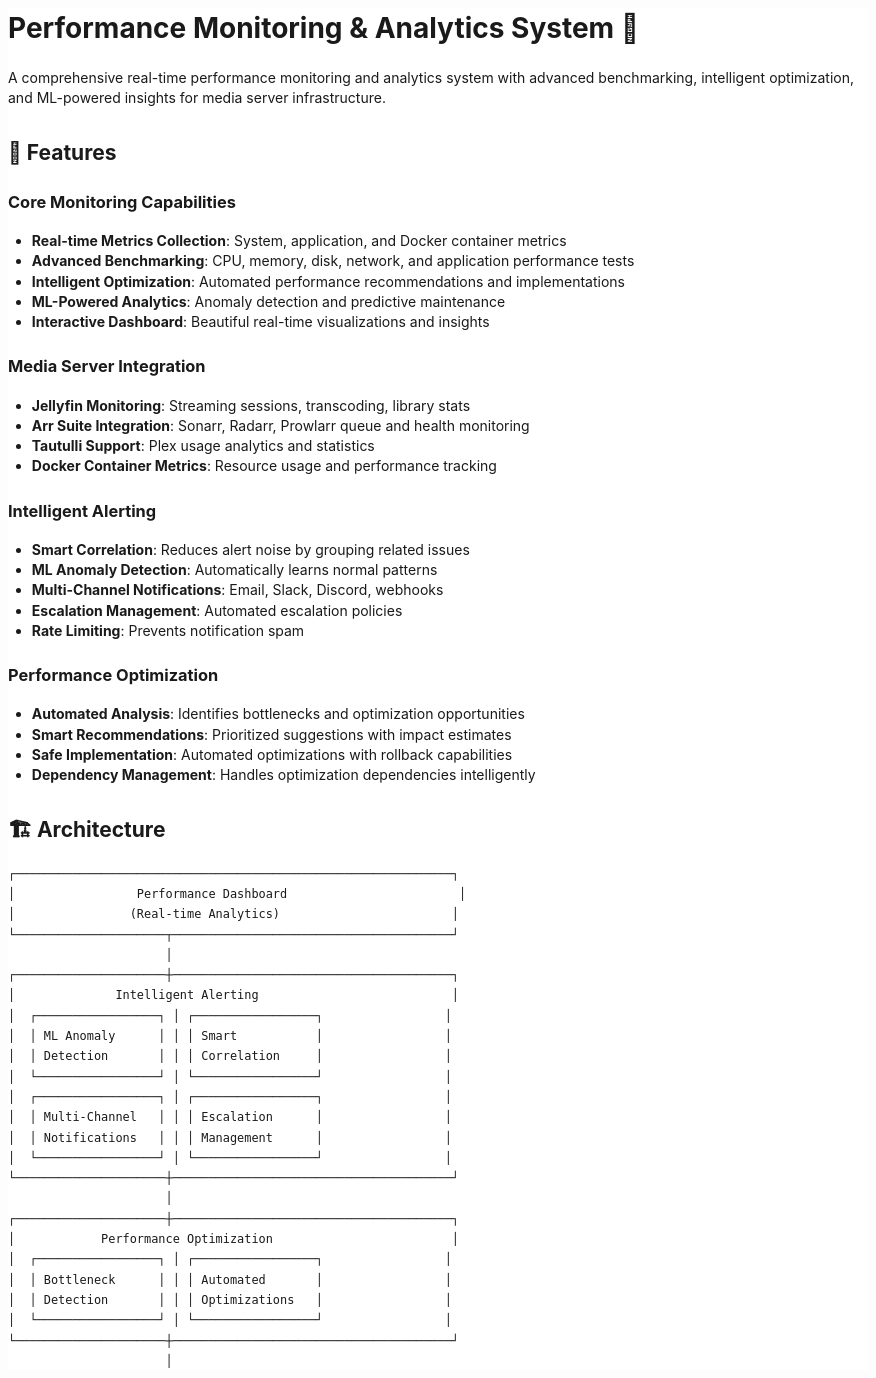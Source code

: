 # Performance Monitoring & Analytics System 🚀

A comprehensive real-time performance monitoring and analytics system with advanced benchmarking, intelligent optimization, and ML-powered insights for media server infrastructure.

## 🌟 Features

### Core Monitoring Capabilities
- **Real-time Metrics Collection**: System, application, and Docker container metrics
- **Advanced Benchmarking**: CPU, memory, disk, network, and application performance tests
- **Intelligent Optimization**: Automated performance recommendations and implementations
- **ML-Powered Analytics**: Anomaly detection and predictive maintenance
- **Interactive Dashboard**: Beautiful real-time visualizations and insights

### Media Server Integration
- **Jellyfin Monitoring**: Streaming sessions, transcoding, library stats
- **Arr Suite Integration**: Sonarr, Radarr, Prowlarr queue and health monitoring
- **Tautulli Support**: Plex usage analytics and statistics
- **Docker Container Metrics**: Resource usage and performance tracking

### Intelligent Alerting
- **Smart Correlation**: Reduces alert noise by grouping related issues
- **ML Anomaly Detection**: Automatically learns normal patterns
- **Multi-Channel Notifications**: Email, Slack, Discord, webhooks
- **Escalation Management**: Automated escalation policies
- **Rate Limiting**: Prevents notification spam

### Performance Optimization
- **Automated Analysis**: Identifies bottlenecks and optimization opportunities
- **Smart Recommendations**: Prioritized suggestions with impact estimates
- **Safe Implementation**: Automated optimizations with rollback capabilities
- **Dependency Management**: Handles optimization dependencies intelligently

## 🏗️ Architecture

```
┌─────────────────────────────────────────────────────────────┐
│                 Performance Dashboard                        │
│                (Real-time Analytics)                        │
└─────────────────────┬───────────────────────────────────────┘
                      │
┌─────────────────────┼───────────────────────────────────────┐
│              Intelligent Alerting                           │
│  ┌─────────────────┐ │ ┌─────────────────┐                 │
│  │ ML Anomaly      │ │ │ Smart           │                 │
│  │ Detection       │ │ │ Correlation     │                 │
│  └─────────────────┘ │ └─────────────────┘                 │
│  ┌─────────────────┐ │ ┌─────────────────┐                 │
│  │ Multi-Channel   │ │ │ Escalation      │                 │
│  │ Notifications   │ │ │ Management      │                 │
│  └─────────────────┘ │ └─────────────────┘                 │
└─────────────────────┼───────────────────────────────────────┘
                      │
┌─────────────────────┼───────────────────────────────────────┐
│            Performance Optimization                         │
│  ┌─────────────────┐ │ ┌─────────────────┐                 │
│  │ Bottleneck      │ │ │ Automated       │                 │
│  │ Detection       │ │ │ Optimizations   │                 │
│  └─────────────────┘ │ └─────────────────┘                 │
└─────────────────────┼───────────────────────────────────────┘
                      │
```
